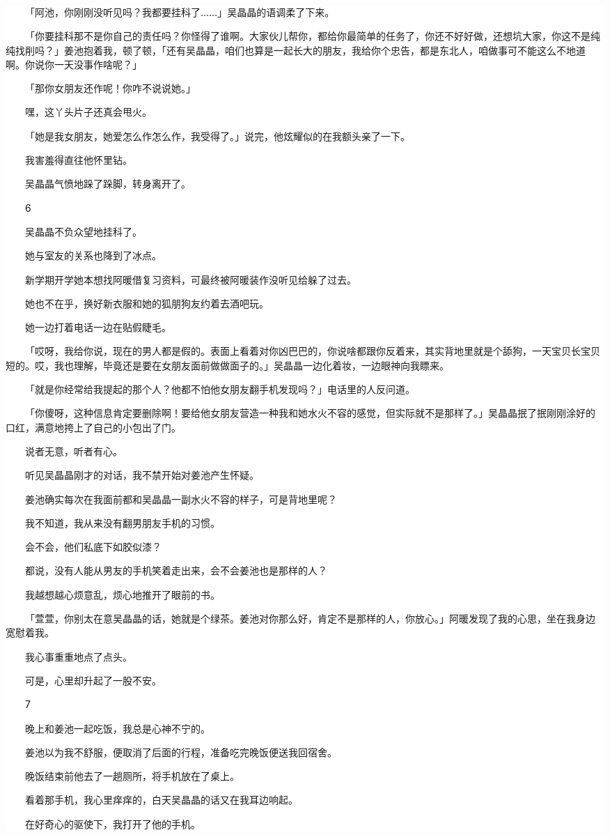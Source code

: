 &emsp;&emsp;「阿池，你刚刚没听见吗？我都要挂科了……」吴晶晶的语调柔了下来。  
  
&emsp;&emsp;「你要挂科那不是你自己的责任吗？你怪得了谁啊。大家伙儿帮你，都给你最简单的任务了，你还不好好做，还想坑大家，你这不是纯纯找削吗？」姜池抱着我，顿了顿，「还有吴晶晶，咱们也算是一起长大的朋友，我给你个忠告，都是东北人，咱做事可不能这么不地道啊。你说你一天没事作啥呢？」  
  
&emsp;&emsp;「那你女朋友还作呢！你咋不说说她。」  
  
&emsp;&emsp;嘿，这丫头片子还真会甩火。  
  
&emsp;&emsp;「她是我女朋友，她爱怎么作怎么作，我受得了。」说完，他炫耀似的在我额头亲了一下。  
  
&emsp;&emsp;我害羞得直往他怀里钻。  
  
&emsp;&emsp;吴晶晶气愤地跺了跺脚，转身离开了。  
  
&emsp;&emsp;6  
  
&emsp;&emsp;吴晶晶不负众望地挂科了。  
  
&emsp;&emsp;她与室友的关系也降到了冰点。  
  
&emsp;&emsp;新学期开学她本想找阿暖借复习资料，可最终被阿暖装作没听见给躲了过去。  
  
&emsp;&emsp;她也不在乎，换好新衣服和她的狐朋狗友约着去酒吧玩。  
  
&emsp;&emsp;她一边打着电话一边在贴假睫毛。  
  
&emsp;&emsp;「哎呀，我给你说，现在的男人都是假的。表面上看着对你凶巴巴的，你说啥都跟你反着来，其实背地里就是个舔狗，一天宝贝长宝贝短的。哎，我也理解，毕竟还是要在女朋友面前做做面子的。」吴晶晶一边化着妆，一边眼神向我瞟来。  
  
&emsp;&emsp;「就是你经常给我提起的那个人？他都不怕他女朋友翻手机发现吗？」电话里的人反问道。  
  
&emsp;&emsp;「你傻呀，这种信息肯定要删除啊！要给他女朋友营造一种我和她水火不容的感觉，但实际就不是那样了。」吴晶晶抿了抿刚刚涂好的口红，满意地挎上了自己的小包出了门。  
  
&emsp;&emsp;说者无意，听者有心。  
  
&emsp;&emsp;听见吴晶晶刚才的对话，我不禁开始对姜池产生怀疑。  
  
&emsp;&emsp;姜池确实每次在我面前都和吴晶晶一副水火不容的样子，可是背地里呢？  
  
&emsp;&emsp;我不知道，我从来没有翻男朋友手机的习惯。  
  
&emsp;&emsp;会不会，他们私底下如胶似漆？  
  
&emsp;&emsp;都说，没有人能从男友的手机笑着走出来，会不会姜池也是那样的人？  
  
&emsp;&emsp;我越想越心烦意乱，烦心地推开了眼前的书。  
  
&emsp;&emsp;「萱萱，你别太在意吴晶晶的话，她就是个绿茶。姜池对你那么好，肯定不是那样的人，你放心。」阿暖发现了我的心思，坐在我身边宽慰着我。  
  
&emsp;&emsp;我心事重重地点了点头。  
  
&emsp;&emsp;可是，心里却升起了一股不安。  
  
&emsp;&emsp;7  
  
&emsp;&emsp;晚上和姜池一起吃饭，我总是心神不宁的。  
  
&emsp;&emsp;姜池以为我不舒服，便取消了后面的行程，准备吃完晚饭便送我回宿舍。  
  
&emsp;&emsp;晚饭结束前他去了一趟厕所，将手机放在了桌上。  
  
&emsp;&emsp;看着那手机，我心里痒痒的，白天吴晶晶的话又在我耳边响起。  
  
&emsp;&emsp;在好奇心的驱使下，我打开了他的手机。  
  